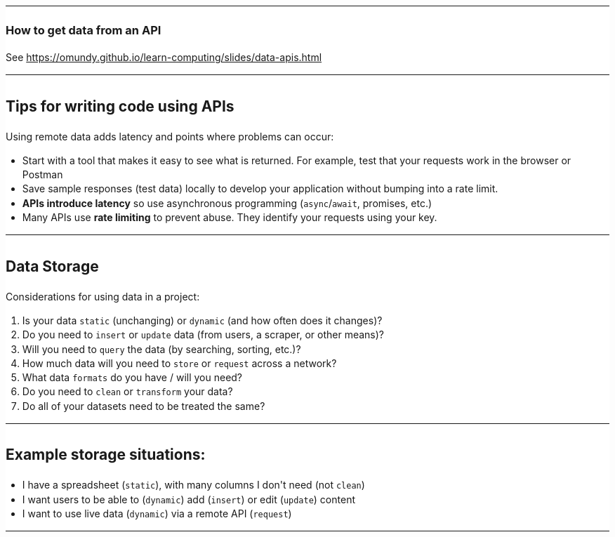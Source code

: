 




---

### How to get data from an API

See https://omundy.github.io/learn-computing/slides/data-apis.html



---

## Tips for writing code using APIs

Using remote data adds latency and points where problems can occur:

- Start with a tool that makes it easy to see what is returned. For example, test that your requests work in the browser or Postman
- Save sample responses (test data) locally to develop your application without bumping into a rate limit.
- **APIs introduce latency** so use asynchronous programming (`async`/`await`, promises, etc.)
- Many APIs use **rate limiting** to prevent abuse. They identify your requests using your key.







---

## Data Storage

Considerations for using data in a project:

1. Is your data `static` (unchanging) or `dynamic` (and how often does it changes)?
1. Do you need to `insert` or `update` data (from users, a scraper, or other means)?
1. Will you need to `query` the data (by searching, sorting, etc.)?
1. How much data will you need to `store` or `request` across a network?
1. What data `formats` do you have / will you need?
1. Do you need to `clean` or `transform` your data?
1. Do all of your datasets need to be treated the same?

---

## Example storage situations:

- I have a spreadsheet (`static`), with many columns I don't need (not `clean`)
- I want users to be able to (`dynamic`) add (`insert`) or edit (`update`) content
- I want to use live data (`dynamic`) via a remote API (`request`)





---
